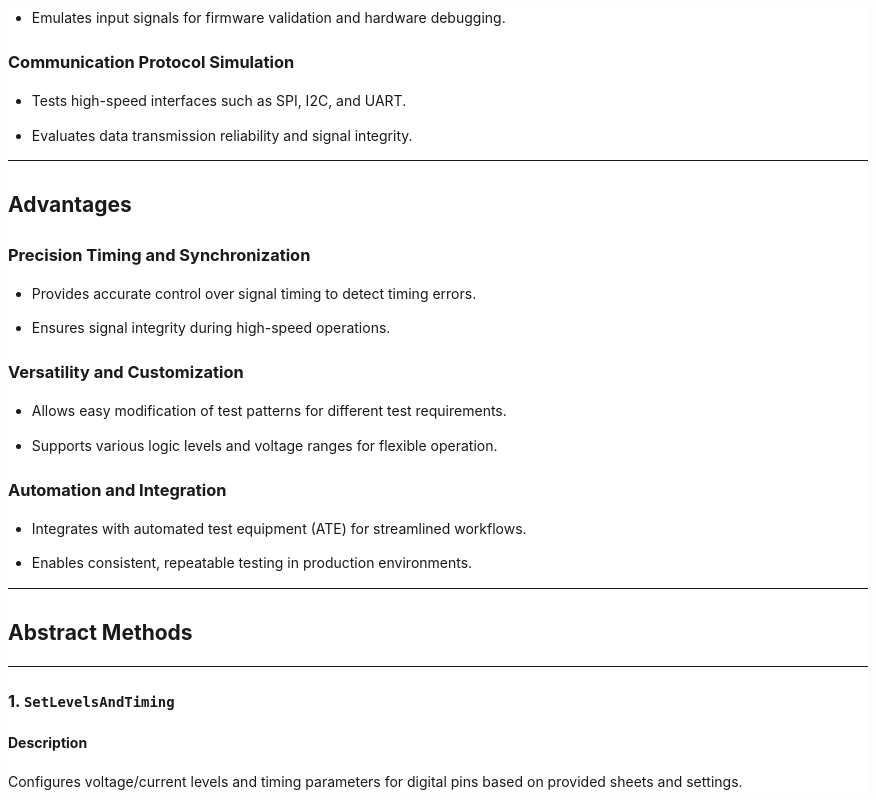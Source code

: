 - Emulates input signals for firmware validation and hardware debugging.



### **Communication Protocol Simulation**

- Tests high-speed interfaces such as SPI, I2C, and UART.  

- Evaluates data transmission reliability and signal integrity.



---



## **Advantages**



### **Precision Timing and Synchronization**

- Provides accurate control over signal timing to detect timing errors.  

- Ensures signal integrity during high-speed operations.



### **Versatility and Customization**

- Allows easy modification of test patterns for different test requirements.  

- Supports various logic levels and voltage ranges for flexible operation.



### **Automation and Integration**

- Integrates with automated test equipment (ATE) for streamlined workflows.  

- Enables consistent, repeatable testing in production environments.



---



## **Abstract Methods**

---



### 1. `SetLevelsAndTiming`

#### Description

Configures voltage/current levels and timing parameters for digital pins based on provided sheets and settings.

